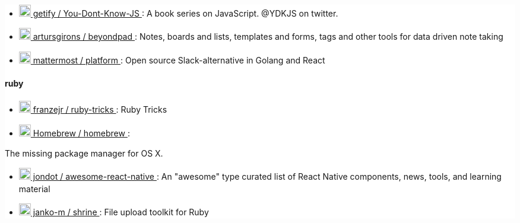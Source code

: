 * <img src='https://avatars0.githubusercontent.com/u/150330?v=3&s=40' height='20' width='20'>[
      getify
      /
      You-Dont-Know-JS
](https://github.com/getify/You-Dont-Know-JS): 
      A book series on JavaScript. @YDKJS on twitter.
    
* <img src='https://avatars2.githubusercontent.com/u/1490410?v=3&s=40' height='20' width='20'>[
      artursgirons
      /
      beyondpad
](https://github.com/artursgirons/beyondpad): 
      Notes, boards and lists, templates and forms, tags and other tools for data driven note taking
    
* <img src='https://avatars1.githubusercontent.com/u/1431746?v=3&s=40' height='20' width='20'>[
      mattermost
      /
      platform
](https://github.com/mattermost/platform): 
      Open source Slack-alternative in Golang and React
    

#### ruby
* <img src='https://avatars0.githubusercontent.com/u/868917?v=3&s=40' height='20' width='20'>[
      franzejr
      /
      ruby-tricks
](https://github.com/franzejr/ruby-tricks): 
      Ruby Tricks
    
* <img src='https://avatars1.githubusercontent.com/u/1589480?v=3&s=40' height='20' width='20'>[
      Homebrew
      /
      homebrew
](https://github.com/Homebrew/homebrew): 
      
 The missing package manager for OS X.
    
* <img src='https://avatars3.githubusercontent.com/u/83390?v=3&s=40' height='20' width='20'>[
      jondot
      /
      awesome-react-native
](https://github.com/jondot/awesome-react-native): 
      An "awesome" type curated list of React Native components, news, tools, and learning material
    
* <img src='https://avatars3.githubusercontent.com/u/795488?v=3&s=40' height='20' width='20'>[
      janko-m
      /
      shrine
](https://github.com/janko-m/shrine): 
      File upload toolkit for Ruby
    